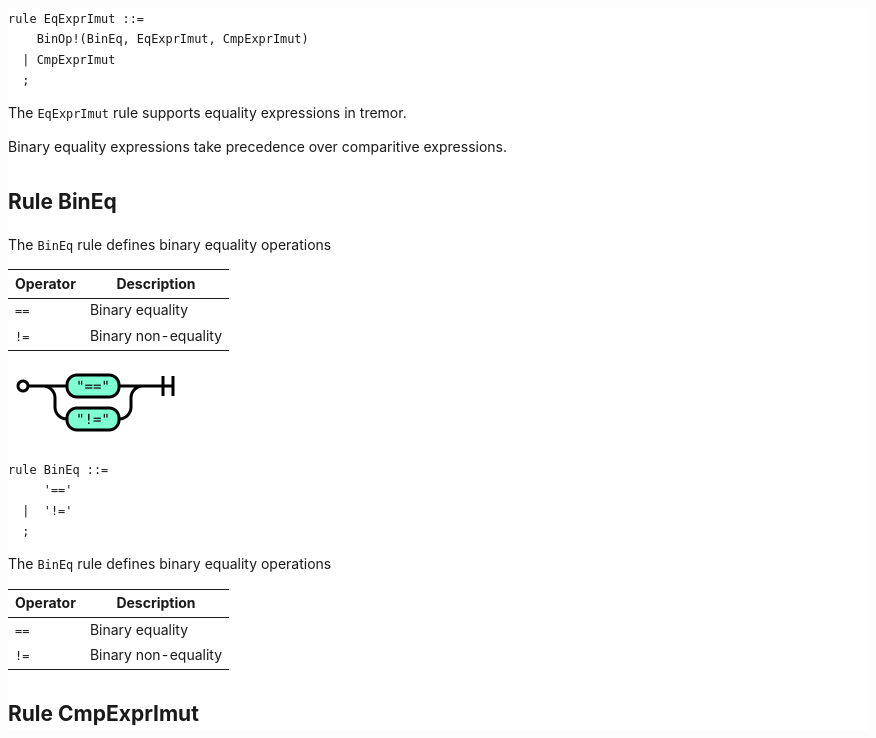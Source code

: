 ```ebnf
rule EqExprImut ::=
    BinOp!(BinEq, EqExprImut, CmpExprImut) 
  | CmpExprImut 
  ;

```



The `EqExprImut` rule supports equality expressions in tremor.

Binary equality expressions take precedence over comparitive expressions.



## Rule BinEq

The `BinEq` rule defines binary equality operations

|Operator|Description|
|---|---|
|`==`|Binary equality|
|`!=`|Binary non-equality|



<img src="svg/BinEq.svg" alt="BinEq" width="175" height="75"/>

```ebnf
rule BinEq ::=
     '==' 
  |  '!=' 
  ;

```



The `BinEq` rule defines binary equality operations

|Operator|Description|
|---|---|
|`==`|Binary equality|
|`!=`|Binary non-equality|



## Rule CmpExprImut

